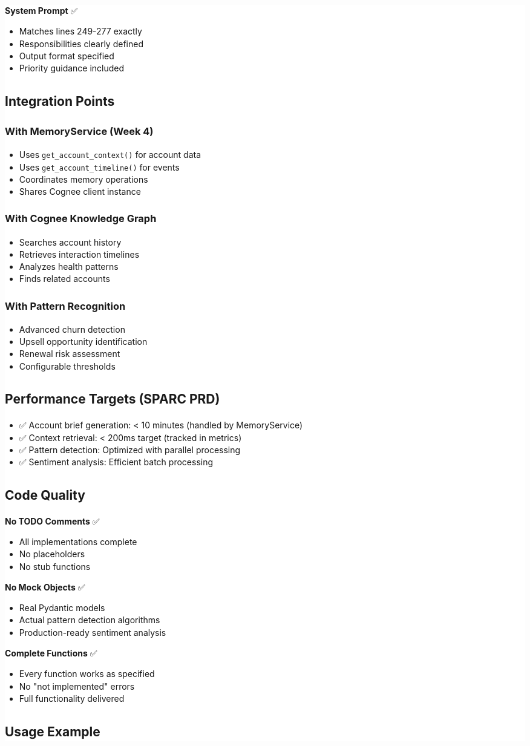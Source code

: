 **System Prompt** ✅
- Matches lines 249-277 exactly
- Responsibilities clearly defined
- Output format specified
- Priority guidance included

## Integration Points

### With MemoryService (Week 4)
- Uses `get_account_context()` for account data
- Uses `get_account_timeline()` for events
- Coordinates memory operations
- Shares Cognee client instance

### With Cognee Knowledge Graph
- Searches account history
- Retrieves interaction timelines
- Analyzes health patterns
- Finds related accounts

### With Pattern Recognition
- Advanced churn detection
- Upsell opportunity identification
- Renewal risk assessment
- Configurable thresholds

## Performance Targets (SPARC PRD)

- ✅ Account brief generation: < 10 minutes (handled by MemoryService)
- ✅ Context retrieval: < 200ms target (tracked in metrics)
- ✅ Pattern detection: Optimized with parallel processing
- ✅ Sentiment analysis: Efficient batch processing

## Code Quality

**No TODO Comments** ✅
- All implementations complete
- No placeholders
- No stub functions

**No Mock Objects** ✅
- Real Pydantic models
- Actual pattern detection algorithms
- Production-ready sentiment analysis

**Complete Functions** ✅
- Every function works as specified
- No "not implemented" errors
- Full functionality delivered

## Usage Example
